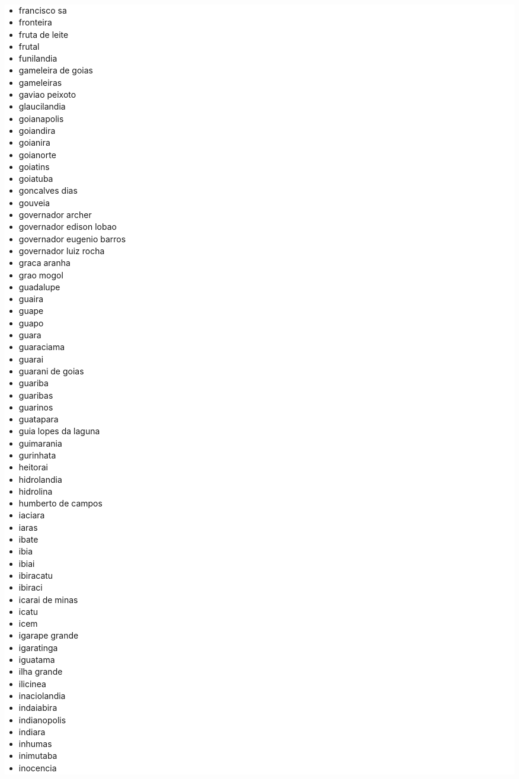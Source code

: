 - francisco sa
- fronteira
- fruta de leite
- frutal
- funilandia
- gameleira de goias
- gameleiras
- gaviao peixoto
- glaucilandia
- goianapolis
- goiandira
- goianira
- goianorte
- goiatins
- goiatuba
- goncalves dias
- gouveia
- governador archer
- governador edison lobao
- governador eugenio barros
- governador luiz rocha
- graca aranha
- grao mogol
- guadalupe
- guaira
- guape
- guapo
- guara
- guaraciama
- guarai
- guarani de goias
- guariba
- guaribas
- guarinos
- guatapara
- guia lopes da laguna
- guimarania
- gurinhata
- heitorai
- hidrolandia
- hidrolina
- humberto de campos
- iaciara
- iaras
- ibate
- ibia
- ibiai
- ibiracatu
- ibiraci
- icarai de minas
- icatu
- icem
- igarape grande
- igaratinga
- iguatama
- ilha grande
- ilicinea
- inaciolandia
- indaiabira
- indianopolis
- indiara
- inhumas
- inimutaba
- inocencia